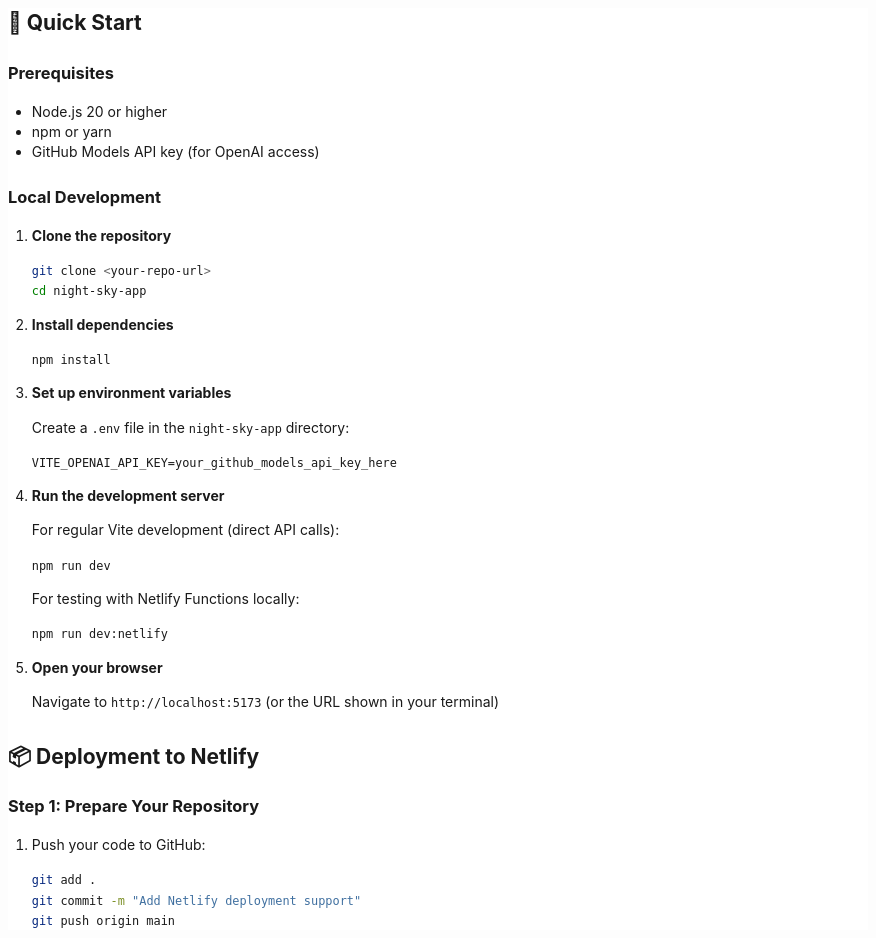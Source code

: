 ## 🚀 Quick Start

### Prerequisites

- Node.js 20 or higher
- npm or yarn
- GitHub Models API key (for OpenAI access)

### Local Development

1. **Clone the repository**

   ```bash
   git clone <your-repo-url>
   cd night-sky-app
   ```

2. **Install dependencies**

   ```bash
   npm install
   ```

3. **Set up environment variables**

   Create a `.env` file in the `night-sky-app` directory:

   ```env
   VITE_OPENAI_API_KEY=your_github_models_api_key_here
   ```

4. **Run the development server**

   For regular Vite development (direct API calls):

   ```bash
   npm run dev
   ```

   For testing with Netlify Functions locally:

   ```bash
   npm run dev:netlify
   ```

5. **Open your browser**

   Navigate to `http://localhost:5173` (or the URL shown in your terminal)

## 📦 Deployment to Netlify

### Step 1: Prepare Your Repository

1. Push your code to GitHub:
   ```bash
   git add .
   git commit -m "Add Netlify deployment support"
   git push origin main
   ```
